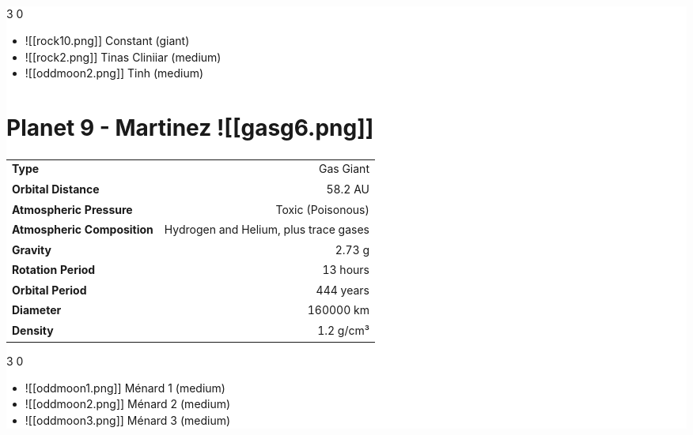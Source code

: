 

3
0

- ![[rock10.png]] Constant (giant)
- ![[rock2.png]] Tinas Cliniiar (medium)
- ![[oddmoon2.png]] Tinh (medium)


# Planet 9 - Martinez ![[gasg6.png]]
|                             |                           |
| --------------------------- | -------------------------:|
| **Type**                    |             Gas Giant |
| **Orbital Distance**        |   58.2 AU |
| **Atmospheric Pressure**    |       Toxic (Poisonous) |
| **Atmospheric Composition** |      Hydrogen and Helium, plus trace gases |
| **Gravity**                 |        2.73 g |
| **Rotation Period**         |  13 hours |
| **Orbital Period** | 444 years |
| **Diameter**                |      160000 km | 
| **Density**                 |    1.2 g/cm³ |



3
0

- ![[oddmoon1.png]] Ménard 1 (medium)
- ![[oddmoon2.png]] Ménard 2 (medium)
- ![[oddmoon3.png]] Ménard 3 (medium)


